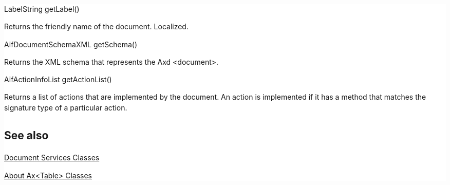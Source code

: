 <tr class="even">
<td><p>LabelString getLabel()</p></td>
<td><p>Returns the friendly name of the document. Localized.</p></td>
</tr>
<tr class="odd">
<td><p>AifDocumentSchemaXML getSchema()</p></td>
<td><p>Returns the XML schema that represents the Axd &lt;document&gt;.</p></td>
</tr>
<tr class="even">
<td><p>AifActionInfoList getActionList()</p></td>
<td><p>Returns a list of actions that are implemented by the document. An action is implemented if it has a method that matches the signature type of a particular action.</p></td>
</tr>
</tbody>
</table>


## See also

[Document Services Classes](document-services-classes.md)

[About Ax\<Table\> Classes](about-ax-table-classes.md)

